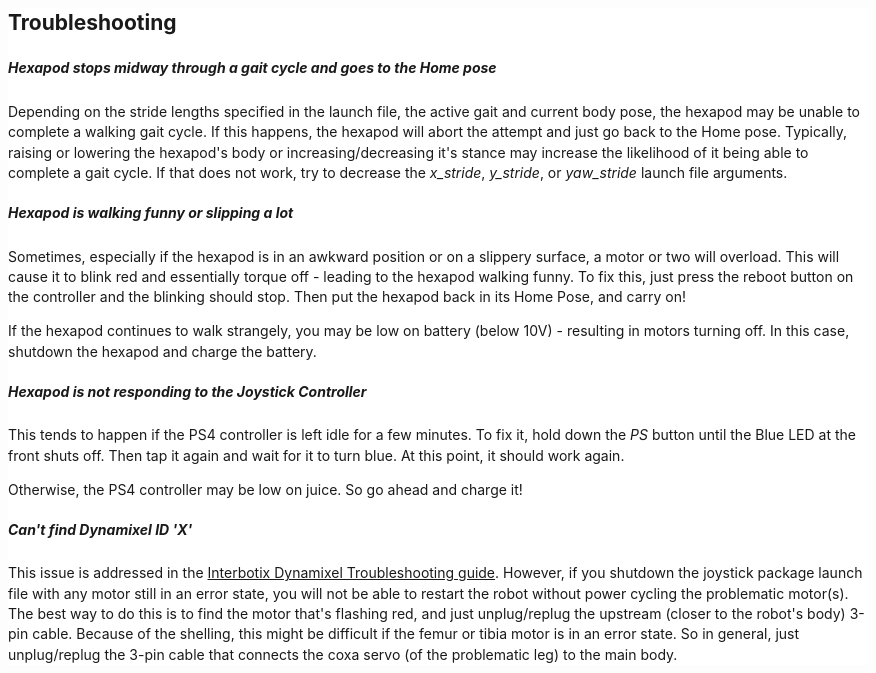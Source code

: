 ## Troubleshooting

##### Hexapod stops midway through a gait cycle and goes to the Home pose
Depending on the stride lengths specified in the launch file, the active gait and current body pose, the hexapod may be unable to complete a walking gait cycle. If this happens, the hexapod will abort the attempt and just go back to the Home pose. Typically, raising or lowering the hexapod's body or increasing/decreasing it's stance may increase the likelihood of it being able to complete a gait cycle. If that does not work, try to decrease the *x_stride*, *y_stride*, or *yaw_stride* launch file arguments.

##### Hexapod is walking funny or slipping a lot
Sometimes, especially if the hexapod is in an awkward position or on a slippery surface, a motor or two will overload. This will cause it to blink red and essentially torque off - leading to the hexapod walking funny. To fix this, just press the reboot button on the controller and the blinking should stop. Then put the hexapod back in its Home Pose, and carry on!

If the hexapod continues to walk strangely, you may be low on battery (below 10V) - resulting in motors turning off. In this case, shutdown the hexapod and charge the battery.

##### Hexapod is not responding to the Joystick Controller
This tends to happen if the PS4 controller is left idle for a few minutes. To fix it, hold down the *PS* button until the Blue LED at the front shuts off. Then tap it again and wait for it to turn blue. At this point, it should work again.

Otherwise, the PS4 controller may be low on juice. So go ahead and charge it!

##### Can't find Dynamixel ID 'X'
This issue is addressed in the [Interbotix Dynamixel Troubleshooting guide](https://github.com/Interbotix/interbotix_ros_core/blob/main/interbotix_ros_xseries/interbotix_xs_sdk/TROUBLESHOOTING.md#troubleshooting-a-dynamixel-based-robot). However, if you shutdown the joystick package launch file with any motor still in an error state, you will not be able to restart the robot without power cycling the problematic motor(s). The best way to do this is to find the motor that's flashing red, and just unplug/replug the upstream (closer to the robot's body) 3-pin cable. Because of the shelling, this might be difficult if the femur or tibia motor is in an error state. So in general, just unplug/replug the 3-pin cable that connects the coxa servo (of the problematic leg) to the main body.
